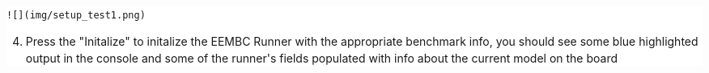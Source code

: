 	![](img/setup_test1.png)

4. Press the "Initalize" to initalize the EEMBC Runner with the appropriate benchmark info, you should see some blue highlighted output in the console and some of the runner's fields populated with info about the current model on the board
